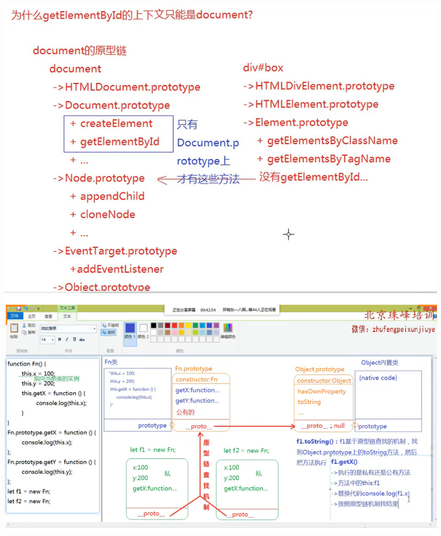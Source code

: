 ![image-20220902211704792](./assets/840a932014b208fcbd13de2f596532fdf6c9f264.png)

![image-20220903125812676](./assets/014d88f01038babd7ecbe238ebf969ea9cccb0c1.png)
